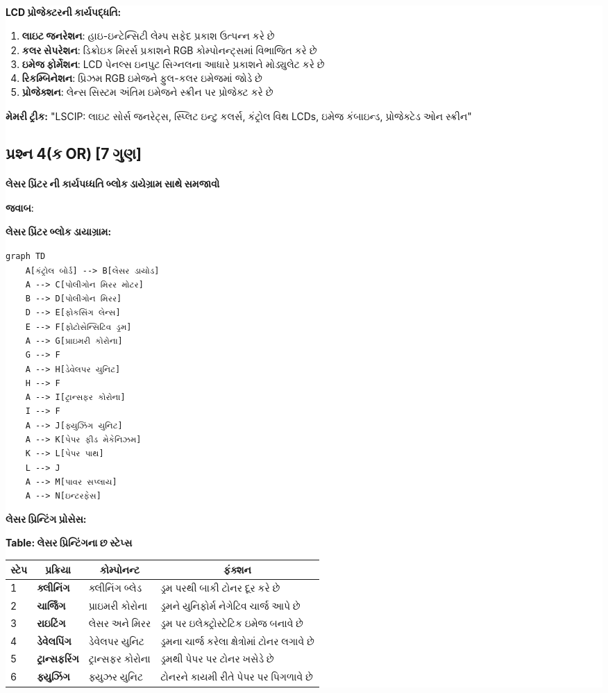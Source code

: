 **LCD પ્રોજેક્ટરની કાર્યપદ્ધતિ:**

1. **લાઇટ જનરેશન**: હાઇ-ઇન્ટેન્સિટી લેમ્પ સફેદ પ્રકાશ ઉત્પન્ન કરે છે
2. **કલર સેપરેશન**: ડિક્રોઇક મિરર્સ પ્રકાશને RGB કોમ્પોનન્ટ્સમાં વિભાજિત કરે છે
3. **ઇમેજ ફોર્મેશન**: LCD પેનલ્સ ઇનપુટ સિગ્નલના આધારે પ્રકાશને મોડ્યુલેટ કરે છે
4. **રિકમ્બિનેશન**: પ્રિઝમ RGB ઇમેજને ફુલ-કલર ઇમેજમાં જોડે છે
5. **પ્રોજેક્શન**: લેન્સ સિસ્ટમ અંતિમ ઇમેજને સ્ક્રીન પર પ્રોજેક્ટ કરે છે

**મેમરી ટ્રીક:** "LSCIP: લાઇટ સોર્સ જનરેટ્સ, સ્પ્લિટ ઇન્ટુ કલર્સ, કંટ્રોલ વિથ LCDs, ઇમેજ કંબાઇન્ડ, પ્રોજેક્ટેડ ઓન સ્ક્રીન"

## પ્રશ્ન 4(ક OR) [7 ગુણ]

**લેસર પ્રિંટર ની કાર્યપધ્ધતિ બ્લોક ડાયેગ્રામ સાથે સમજાવો**

**જવાબ**:

**લેસર પ્રિંટર બ્લોક ડાયાગ્રામ:**

```mermaid
graph TD
    A[કંટ્રોલ બોર્ડ] --> B[લેસર ડાયોડ]
    A --> C[પોલીગોન મિરર મોટર]
    B --> D[પોલીગોન મિરર]
    D --> E[ફોકસિંગ લેન્સ]
    E --> F[ફોટોસેન્સિટિવ ડ્રમ]
    A --> G[પ્રાઇમરી કોરોના]
    G --> F
    A --> H[ડેવેલપર યુનિટ]
    H --> F
    A --> I[ટ્રાન્સફર કોરોના]
    I --> F
    A --> J[ફ્યુઝિંગ યુનિટ]
    A --> K[પેપર ફીડ મેકેનિઝમ]
    K --> L[પેપર પાથ]
    L --> J
    A --> M[પાવર સપ્લાય]
    A --> N[ઇન્ટરફેસ]
```

**લેસર પ્રિન્ટિંગ પ્રોસેસ:**

**Table: લેસર પ્રિન્ટિંગના છ સ્ટેપ્સ**

| સ્ટેપ | પ્રક્રિયા | કોમ્પોનન્ટ | ફંક્શન |
|------|---------|-----------|----------|
| 1 | **ક્લીનિંગ** | ક્લીનિંગ બ્લેડ | ડ્રમ પરથી બાકી ટોનર દૂર કરે છે |
| 2 | **ચાર્જિંગ** | પ્રાઇમરી કોરોના | ડ્રમને યુનિફોર્મ નેગેટિવ ચાર્જ આપે છે |
| 3 | **રાઇટિંગ** | લેસર અને મિરર | ડ્રમ પર ઇલેક્ટ્રોસ્ટેટિક ઇમેજ બનાવે છે |
| 4 | **ડેવેલપિંગ** | ડેવેલપર યુનિટ | ડ્રમના ચાર્જ કરેલા ક્ષેત્રોમાં ટોનર લગાવે છે |
| 5 | **ટ્રાન્સફરિંગ** | ટ્રાન્સફર કોરોના | ડ્રમથી પેપર પર ટોનર ખસેડે છે |
| 6 | **ફ્યુઝિંગ** | ફ્યુઝર યુનિટ | ટોનરને કાયમી રીતે પેપર પર પિગળાવે છે |
